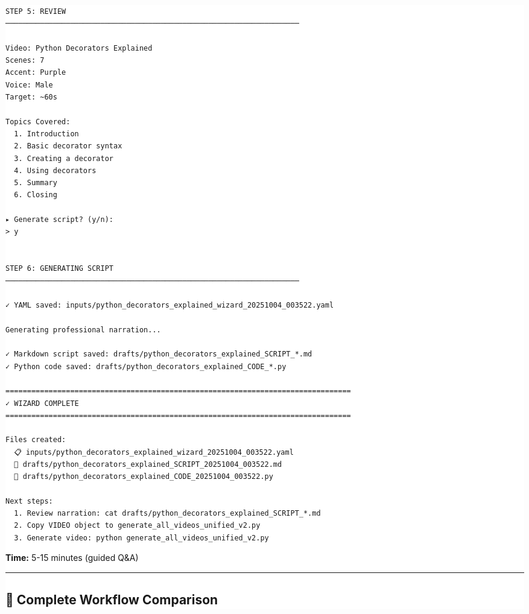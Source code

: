 ```
STEP 5: REVIEW
────────────────────────────────────────────────────────────────────

Video: Python Decorators Explained
Scenes: 7
Accent: Purple
Voice: Male
Target: ~60s

Topics Covered:
  1. Introduction
  2. Basic decorator syntax
  3. Creating a decorator
  4. Using decorators
  5. Summary
  6. Closing

▸ Generate script? (y/n):
> y


STEP 6: GENERATING SCRIPT
────────────────────────────────────────────────────────────────────

✓ YAML saved: inputs/python_decorators_explained_wizard_20251004_003522.yaml

Generating professional narration...

✓ Markdown script saved: drafts/python_decorators_explained_SCRIPT_*.md
✓ Python code saved: drafts/python_decorators_explained_CODE_*.py

================================================================================
✓ WIZARD COMPLETE
================================================================================

Files created:
  📋 inputs/python_decorators_explained_wizard_20251004_003522.yaml
  📝 drafts/python_decorators_explained_SCRIPT_20251004_003522.md
  🐍 drafts/python_decorators_explained_CODE_20251004_003522.py

Next steps:
  1. Review narration: cat drafts/python_decorators_explained_SCRIPT_*.md
  2. Copy VIDEO object to generate_all_videos_unified_v2.py
  3. Generate video: python generate_all_videos_unified_v2.py
```

**Time:** 5-15 minutes (guided Q&A)

---

## 🔄 Complete Workflow Comparison
